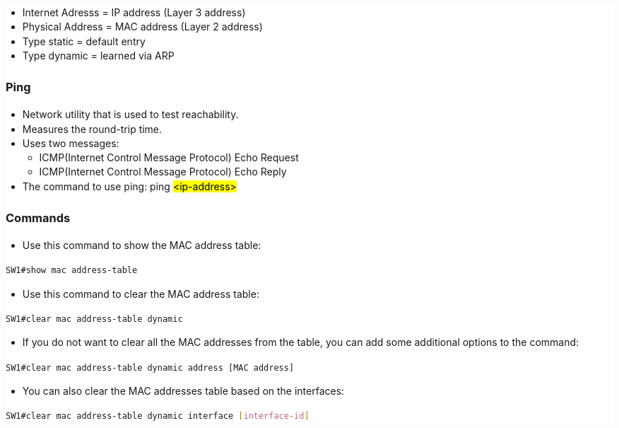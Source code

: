 * Internet Adresss = IP address (Layer 3 address)
* Physical Address = MAC address (Layer 2 address)
* Type static = default entry
* Type dynamic = learned via ARP

### Ping

* Network utility that is used to test reachability.
* Measures the round-trip time.
* Uses two messages:
  * ICMP(Internet Control Message Protocol) Echo Request&#x20;
  * ICMP(Internet Control Message Protocol) Echo Reply
* The command to use ping: ping  <mark style="background-color:yellow;">\<ip-address></mark>

### Commands

* Use this command to show the MAC address table:

```bash
SW1#show mac address-table
```

* Use this command to clear the MAC address table:

```bash
SW1#clear mac address-table dynamic
```

* If you do not want to clear all the MAC addresses from the table, you can add some additional options to the command:

```bash
SW1#clear mac address-table dynamic address [MAC address]
```

* You can also clear the MAC addresses table based on the interfaces:

```bash
SW1#clear mac address-table dynamic interface [interface-id]
```
